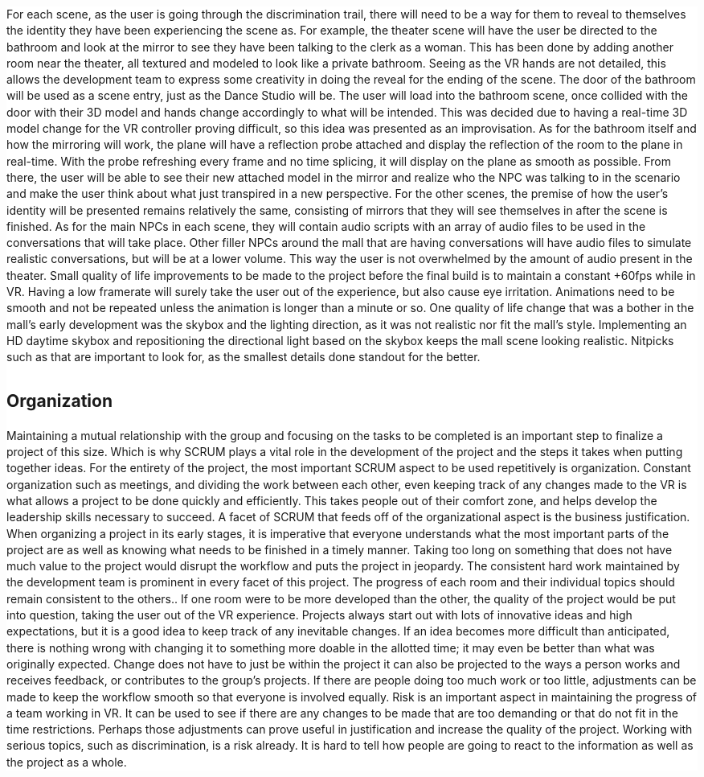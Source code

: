 For each scene, as the user is going through the discrimination trail, there will need to be a way for them to reveal to themselves the identity they have been experiencing the scene as. For example, the theater scene will have the user be directed to the bathroom and look at the mirror to see they have been talking to the clerk as a woman. This has been done by adding another room near the theater, all textured and modeled to look like a private bathroom. Seeing as the VR hands are not detailed, this allows the development team to express some creativity in doing the reveal for the ending of the scene. The door of the bathroom will be used as a scene entry, just as the Dance Studio will be. The user will load into the bathroom scene, once collided with the door with their 3D model and hands change accordingly to what will be intended. This was decided due to having a real-time 3D model change for the VR controller proving difficult, so this idea was presented as an improvisation. As for the bathroom itself and how the mirroring will work, the plane will have a reflection probe attached and display the reflection of the room to the plane in real-time. With the probe refreshing every frame and no time splicing, it will display on the plane as smooth as possible. From there, the user will be able to see their new attached model in the mirror and realize who the NPC was talking to in the scenario and make the user think about what just transpired in a new perspective. 
For the other scenes, the premise of how the user’s identity will be presented remains relatively the same, consisting of mirrors that they will see themselves in after the scene is finished. As for the main NPCs in each scene, they will contain audio scripts with an array of audio files to be used in the conversations that will take place. Other filler NPCs around the mall that are having conversations will have audio files to simulate realistic conversations, but will be at a lower volume. This way the user is not overwhelmed by the amount of audio present in the theater. 
Small quality of life improvements to be made to the project before the final build is to maintain a constant +60fps while in VR. Having a low framerate will surely take the user out of the experience, but also cause eye irritation. Animations need to be smooth and not be repeated unless the animation is longer than a minute or so. One quality of life change that was a bother in the mall’s early development was the skybox and the lighting direction, as it was not realistic nor fit the mall’s style. Implementing an HD daytime skybox and repositioning the directional light based on the skybox keeps the mall scene looking realistic. Nitpicks such as that are important to look for, as the smallest details done standout for the better.


  ## Organization
Maintaining a mutual relationship with the group and focusing on the tasks to be completed is an important step to finalize a project of this size. Which is why SCRUM plays a vital role in the development of the project and the steps it takes when putting together ideas. For the entirety of the project, the most important SCRUM aspect to be used repetitively is organization. Constant organization such as meetings, and dividing the work between each other, even keeping track of any changes made to the VR is what allows a project to be done quickly and efficiently. This takes people out of their comfort zone, and helps develop the leadership skills necessary to succeed. A facet of SCRUM that feeds off of the organizational aspect is the business justification. When organizing a project in its early stages, it is imperative that everyone understands what the most important parts of the project are as well as knowing what needs to be finished in a timely manner. Taking too long on something that does not have much value to the project would disrupt the workflow and puts the project in jeopardy. 
The consistent hard work maintained by the development team is prominent in every facet of this project.  The progress of each room and their individual topics should remain consistent to the others.. If one room were to be more developed than the other, the quality of the project would be put into question, taking the user out of the VR experience. 
	Projects always start out with lots of innovative ideas and high expectations, but it is a good idea to keep track of any inevitable changes. If an idea becomes more difficult than anticipated, there is nothing wrong with changing it to something more doable in the allotted time; it may even be better than what was originally expected. Change does not have to just be within the project it can also be projected to the ways a person works and receives feedback, or contributes to the group’s projects. If there are people doing too much work or too little, adjustments can be made to keep the workflow smooth so that everyone is involved equally. 
	Risk is an important aspect in maintaining the progress of a team working in VR. It can be used to see if there are any changes to be made that are too demanding or that do not fit in the time restrictions. Perhaps those adjustments can prove useful in justification and increase the quality of the project. Working with serious topics, such as discrimination, is a risk already. It is hard to tell how people are going to react to the information as well as the project as a whole. 